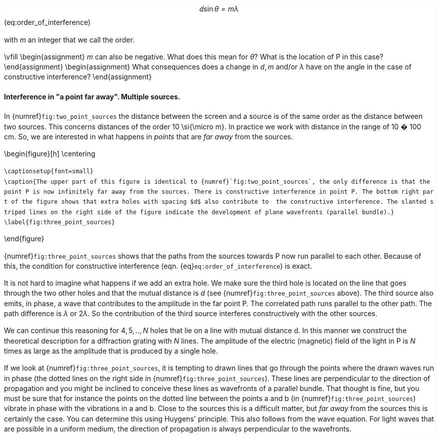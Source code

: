 $$
d \sin \theta = m\lambda
$$ (eq:order_of_interference)

with $m$ an integer that we call the order.  

\vfill
\begin{assignment}
$m$ can also be negative. What does this mean for $\theta$? What is the location of P in this case? 
\end{assignment}
\begin{assignment}
What consequences does a change in $d, m$ and/or $\lambda$ have on the angle in the case of constructive interference?
\end{assignment}

#### Interference in "a point far away". Multiple sources.
In {numref}`fig:two_point_sources` the distance between the screen and a source is of the same order as the distance between two sources. This concerns distances of the order 10 \si{\micro m}. In practice we work with distance in the range of 10 � 100 cm. So, we are interested in what happens in *points* that are *far away* from the sources.

\begin{figure}[h]
    \centering

```{figure} /figures/II8/II_8_figuur7.eps
```
    \captionsetup{font=small}
    \caption{The upper part of this figure is identical to {numref}`fig:two_point_sources`, the only difference is that the point P is now infinitely far away from the sources. There is constructive interference in point P. The bottom right part of the figure shows that extra holes with spacing $d$ also contribute to  the constructive interference. The slanted striped lines on the right side of the figure indicate the development of plane wavefronts (parallel bundle).}
    \label{fig:three_point_sources}
\end{figure}

{numref}`fig:three_point_sources` shows that the paths from the sources towards P now run parallel to each other. Because of this, the condition for constructive interference (eqn. {eq}`eq:order_of_interference`) is exact.


It is not hard to imagine what happens if we add an extra hole. We make sure the third hole is located on the line that goes through the two other holes and that the mutual distance is $d$  (see {numref}`fig:three_point_sources` above). The third source also emits, in phase, a wave that contributes to the amplitude in the far point P. The correlated path runs parallel to the other path. The path difference is $\lambda$ or $2\lambda$. So the contribution of the third source interferes constructively with the other sources.


We can continue this reasoning for $4, 5, .. , N$ holes that lie on a line with mutual distance d. In this manner we construct the theoretical description for a diffraction grating with $N$ lines. The amplitude of the electric (magnetic) field of the light in P is $N$ times as large as the amplitude that is produced by a single hole.


If we look at {numref}`fig:three_point_sources`, it is tempting to drawn lines that go through the points where the drawn waves run in phase (the dotted lines on the right side in {numref}`fig:three_point_sources`). These lines are perpendicular to the direction of propagation and you might be inclined to conceive these lines as wavefronts of a parallel bundle. That thought is fine, but you must be sure that for instance the points on the dotted line between the points a and b (in {numref}`fig:three_point_sources`) vibrate in phase with the vibrations in a and b. Close to the sources this is a difficult matter, but *far away* from the sources this is certainly the case. You can determine this using Huygens' principle. This also follows from the wave equation. For light waves that are possible in a uniform medium, the direction of propagation is always perpendicular to the wavefronts.
